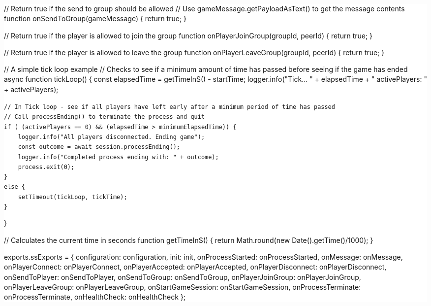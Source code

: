 // Return true if the send to group should be allowed
// Use gameMessage.getPayloadAsText() to get the message contents
function onSendToGroup(gameMessage) {
    return true;
}

// Return true if the player is allowed to join the group
function onPlayerJoinGroup(groupId, peerId) {
    return true;
}

// Return true if the player is allowed to leave the group
function onPlayerLeaveGroup(groupId, peerId) {
    return true;
}

// A simple tick loop example
// Checks to see if a minimum amount of time has passed before seeing if the game has ended
async function tickLoop() {
    const elapsedTime = getTimeInS() - startTime;
    logger.info("Tick... " + elapsedTime + " activePlayers: " + activePlayers);

    // In Tick loop - see if all players have left early after a minimum period of time has passed
    // Call processEnding() to terminate the process and quit
    if ( (activePlayers == 0) && (elapsedTime > minimumElapsedTime)) {
        logger.info("All players disconnected. Ending game");
        const outcome = await session.processEnding();
        logger.info("Completed process ending with: " + outcome);
        process.exit(0);
    }
    else {
        setTimeout(tickLoop, tickTime);
    }
}

// Calculates the current time in seconds
function getTimeInS() {
    return Math.round(new Date().getTime()/1000);
}

exports.ssExports = {
    configuration: configuration,
    init: init,
    onProcessStarted: onProcessStarted,
    onMessage: onMessage,
    onPlayerConnect: onPlayerConnect,
    onPlayerAccepted: onPlayerAccepted,
    onPlayerDisconnect: onPlayerDisconnect,
    onSendToPlayer: onSendToPlayer,
    onSendToGroup: onSendToGroup,
    onPlayerJoinGroup: onPlayerJoinGroup,
    onPlayerLeaveGroup: onPlayerLeaveGroup,
    onStartGameSession: onStartGameSession,
    onProcessTerminate: onProcessTerminate,
    onHealthCheck: onHealthCheck
};
```
